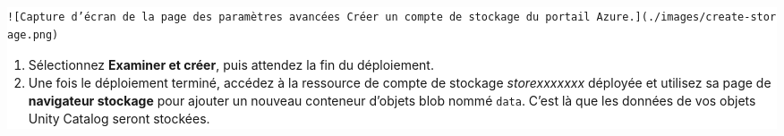     ![Capture d’écran de la page des paramètres avancées Créer un compte de stockage du portail Azure.](./images/create-storage.png)

1. Sélectionnez **Examiner et créer**, puis attendez la fin du déploiement.
1. Une fois le déploiement terminé, accédez à la ressource de compte de stockage *storexxxxxxx* déployée et utilisez sa page de **navigateur stockage** pour ajouter un nouveau conteneur d’objets blob nommé `data`. C’est là que les données de vos objets Unity Catalog seront stockées.

